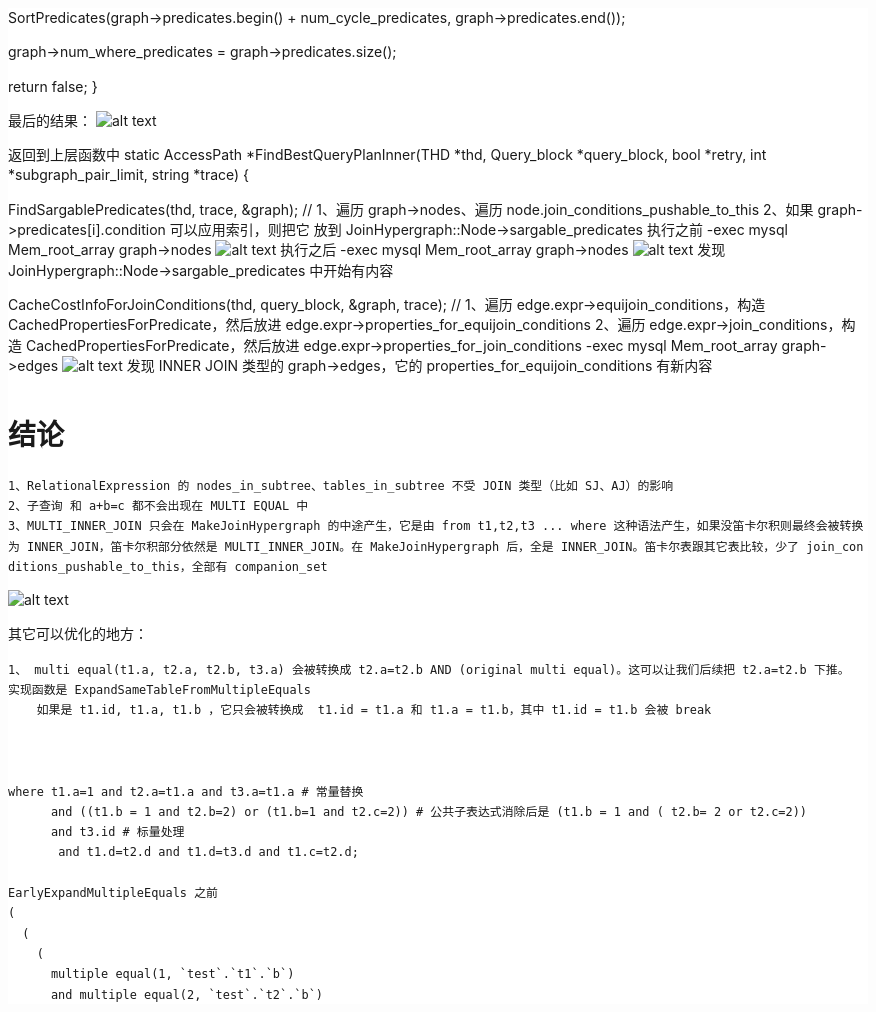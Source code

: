   SortPredicates(graph->predicates.begin() + num_cycle_predicates,
                 graph->predicates.end());

  graph->num_where_predicates = graph->predicates.size();

  return false;
}

最后的结果：
![alt text](pic/022.png)

返回到上层函数中
static AccessPath *FindBestQueryPlanInner(THD *thd, Query_block *query_block,
                                          bool *retry, int *subgraph_pair_limit,
                                          string *trace) {

  FindSargablePredicates(thd, trace, &graph); // 1、遍历 graph->nodes、遍历 node.join_conditions_pushable_to_this 2、如果 graph->predicates[i].condition 可以应用索引，则把它 放到 JoinHypergraph::Node->sargable_predicates
执行之前
-exec mysql Mem_root_array graph->nodes
![alt text](pic/023.png)
执行之后
-exec mysql Mem_root_array graph->nodes
![alt text](pic/024.png)
发现 JoinHypergraph::Node->sargable_predicates 中开始有内容

  CacheCostInfoForJoinConditions(thd, query_block, &graph, trace);  // 1、遍历 edge.expr->equijoin_conditions，构造 CachedPropertiesForPredicate，然后放进 edge.expr->properties_for_equijoin_conditions  2、遍历 edge.expr->join_conditions，构造 CachedPropertiesForPredicate，然后放进 edge.expr->properties_for_join_conditions
-exec mysql Mem_root_array graph->edges
![alt text](pic/025.png)
发现  INNER JOIN 类型的 graph->edges，它的 properties_for_equijoin_conditions 有新内容


# 结论
```
1、RelationalExpression 的 nodes_in_subtree、tables_in_subtree 不受 JOIN 类型（比如 SJ、AJ）的影响
2、子查询 和 a+b=c 都不会出现在 MULTI EQUAL 中
3、MULTI_INNER_JOIN 只会在 MakeJoinHypergraph 的中途产生，它是由 from t1,t2,t3 ... where 这种语法产生，如果没笛卡尔积则最终会被转换为 INNER_JOIN，笛卡尔积部分依然是 MULTI_INNER_JOIN。在 MakeJoinHypergraph 后，全是 INNER_JOIN。笛卡尔表跟其它表比较，少了 join_conditions_pushable_to_this，全部有 companion_set
```
![alt text](converted(1).png)

其它可以优化的地方：
```
1、 multi equal(t1.a, t2.a, t2.b, t3.a) 会被转换成 t2.a=t2.b AND (original multi equal)。这可以让我们后续把 t2.a=t2.b 下推。 实现函数是 ExpandSameTableFromMultipleEquals
    如果是 t1.id, t1.a, t1.b ，它只会被转换成  t1.id = t1.a 和 t1.a = t1.b，其中 t1.id = t1.b 会被 break



where t1.a=1 and t2.a=t1.a and t3.a=t1.a # 常量替换
      and ((t1.b = 1 and t2.b=2) or (t1.b=1 and t2.c=2)) # 公共子表达式消除后是 (t1.b = 1 and ( t2.b= 2 or t2.c=2))
      and t3.id # 标量处理
       and t1.d=t2.d and t1.d=t3.d and t1.c=t2.d;

EarlyExpandMultipleEquals 之前
(
  (
    (
      multiple equal(1, `test`.`t1`.`b`) 
      and multiple equal(2, `test`.`t2`.`b`)
```